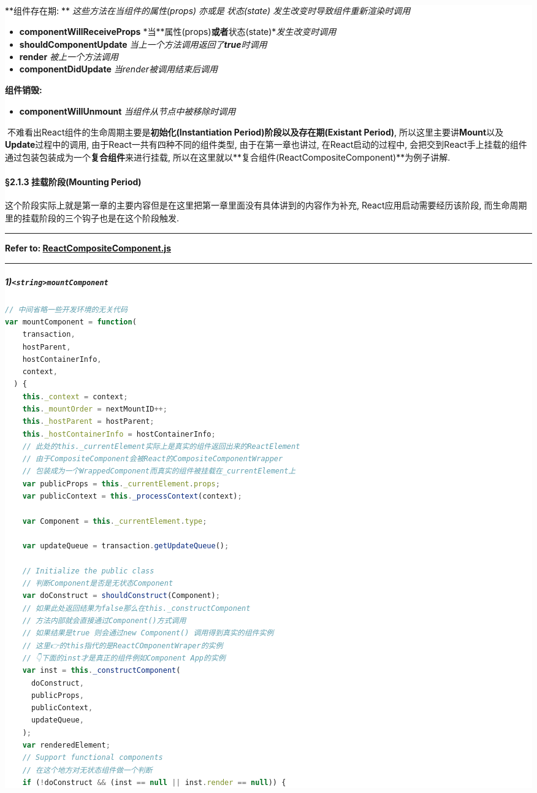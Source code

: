 **组件存在期: ** *这些方法在当组件的属性(props) 亦或是 状态(state) 发生改变时导致组件重新渲染时调用*

* **componentWillReceiveProps** *当**属性(props)**或者**状态(state)**发生改变时调用*
* **shouldComponentUpdate** *当上一个方法调用返回了**true**时调用*
* **render** *被上一个方法调用*
* **componentDidUpdate** *当render被调用结束后调用*

**组件销毁:**

* **componentWillUnmount** *当组件从节点中被移除时调用*

​        不难看出React组件的生命周期主要是**初始化(Instantiation Period)**阶段以及**存在期(Existant Period)**, 所以这里主要讲**Mount**以及**Update**过程中的调用, 由于React一共有四种不同的组件类型, 由于在第一章也讲过, 在React启动的过程中, 会把交到React手上挂载的组件通过包装包装成为一个**复合组件**来进行挂载, 所以在这里就以**复合组件(ReactCompositeComponent)**为例子讲解.

#### §2.1.3 挂载阶段(Mounting Period)

​	这个阶段实际上就是第一章的主要内容但是在这里把第一章里面没有具体讲到的内容作为补充, React应用启动需要经历该阶段, 而生命周期里的挂载阶段的三个钩子也是在这个阶段触发.

---

**Refer to:  [ReactCompositeComponent.js](https://github.com/facebook/react/blob/v15.6.2/src/renderers/shared/stack/reconciler/ReactCompositeComponent.js)**

---

##### **1)`<string>mountComponent`**

```typescript
// 中间省略一些开发环境的无关代码
var mountComponent = function(
    transaction,
    hostParent,
    hostContainerInfo,
    context,
  ) {
    this._context = context;
    this._mountOrder = nextMountID++;
    this._hostParent = hostParent;
    this._hostContainerInfo = hostContainerInfo;
	// 此处的this._currentElement实际上是真实的组件返回出来的ReactElement
    // 由于CompositeComponent会被React的CompositeComponentWrapper
    // 包装成为一个WrappedComponent而真实的组件被挂载在_currentElement上
    var publicProps = this._currentElement.props;
    var publicContext = this._processContext(context);

    var Component = this._currentElement.type;

    var updateQueue = transaction.getUpdateQueue();

    // Initialize the public class
    // 判断Component是否是无状态Component
    var doConstruct = shouldConstruct(Component);
    // 如果此处返回结果为false那么在this._constructComponent
    // 方法内部就会直接通过Component()方式调用
    // 如果结果是true 则会通过new Component() 调用得到真实的组件实例 
    // 这里👉的this指代的是ReactCOmponentWraper的实例
    // 👇下面的inst才是真正的组件例如Component App的实例
    var inst = this._constructComponent(
      doConstruct,
      publicProps,
      publicContext,
      updateQueue,
    );
    var renderedElement;
    // Support functional components
    // 在这个地方对无状态组件做一个判断
    if (!doConstruct && (inst == null || inst.render == null)) {
```
